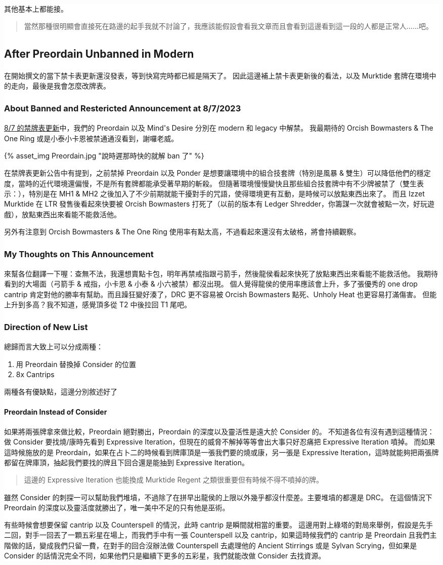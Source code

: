 其他基本上都能接。
> 當然那種很明顯會直接死在路邊的起手我就不討論了，我應該能假設會看我文章而且會看到這邊看到這一段的人都是正常人......吧。

## After Preordain Unbanned in Modern

在開始撰文的當下禁卡表更新還沒發表，等到快寫完時都已經是隔天了。
因此這邊補上禁卡表更新後的看法，以及 Murktide 套牌在環境中的走向，最後是我會怎麼改牌表。

### About Banned and Restericted Announcement at 8/7/2023

[8/7 的禁牌表更新](https://magic.wizards.com/en/news/announcements/august-7-2023-banned-and-restricted-announcement)中，我們的 Preordain 以及 Mind's Desire 分別在 modern 和 legacy 中解禁。
我最期待的 Orcish Bowmasters & The One Ring 或是小泰小卡恩被禁通通沒看到，謝囉老威。

{% asset_img Preordain.jpg "說時遲那時快的就解 ban 了" %}

在禁牌表更新公告中有提到，之前禁掉 Preordain 以及 Ponder 是想要讓環境中的組合技套牌（特別是風暴 & 雙生）可以降低他們的穩定度，當時的近代環境還偏慢，不是所有套牌都能承受著早期的斬殺。
但隨著環境慢慢變快且那些組合技套牌中有不少牌被禁了（雙生表示：），特別是在 MH1 & MH2 之後加入了不少前期就能干擾對手的咒語，使得環境更有互動，是時候可以放點東西出來了。
而且 Izzet Murktide 在 LTR 發售後看起來快要被 Orcish Bowmasters 打死了（以前的版本有 Ledger Shredder，你籌謀一次就會被點一次，好玩遊戲），放點東西出來看能不能救活他。

另外有注意到 Orcish Bowmasters & The One Ring 使用率有點太高，不過看起來還沒有太破格，將會持續觀察。


### My Thoughts on This Announcement

來幫各位翻譯一下喔：查無不法，我還想賣點卡包，明年再禁戒指跟弓箭手，然後龍侯看起來快死了放點東西出來看能不能救活他。
我期待看到的大場面（弓箭手 & 戒指，小卡恩 & 小泰 & 小六被禁）都沒出現。
個人覺得龍侯的使用率應該會上升，多了張優秀的 one drop cantrip 肯定對他的勝率有幫助。而且躁狂變好湊了，DRC 更不容易被 Orcish Bowmasters 點死、Unholy Heat 也更容易打滿傷害。
但能上升到多高？我不知道，感覺頂多從 T2 中後拉回 T1 尾吧。

### Direction of New List

總歸而言大致上可以分成兩種：
1. 用 Preordain 替換掉 Consider 的位置
2. 8x Cantrips

兩種各有優缺點，這邊分別敘述好了

#### Preordain Instead of Consider

如果將兩張牌拿來做比較，Preordain 絕對勝出，Preordain 的深度以及靈活性是遠大於 Consider 的。
不知道各位有沒有遇到這種情況：做 Consider 要找燒/康時先看到 Expressive Iteration，但現在的威脅不解掉等等會出大事只好忍痛把 Expressive Iteration 噴掉。
而如果這時候施放的是 Preordain，如果在占卜二的時候看到牌庫頂是一張我們要的燒或康，另一張是 Expressive Iteration，這時就能夠把兩張牌都留在牌庫頂，抽起我們要找的牌且下回合還是能抽到 Expressive Iteration。
> 這邊的 Expressive Iteration 也能換成 Murktide Regent 之類很重要但有時候不得不噴掉的牌。

雖然 Consider 的刺探一可以幫助我們堆墳，不過除了在拼早出龍侯的上限以外幾乎都沒什麼差。主要堆墳的都還是 DRC。
在這個情況下 Preordain 的深度以及靈活度就勝出了，唯一美中不足的只有他是巫術。

有些時候會想要保留 cantrip 以及 Counterspell 的情況，此時 cantrip 是瞬間就相當的重要。
這邊用對上綠塔的對局來舉例，假設是先手二回，對手一回丟了一顆五彩星在場上，而我們手中有一張 Counterspell 以及 cantrip，如果這時候我們的 cantrip 是 Preordain 且我們主階做的話，變成我們只留一費，在對手的回合沒辦法做 Counterspell 去處理他的 Ancient Stirrings 或是 Sylvan Scrying，但如果是 Consider 的話情況完全不同，如果他們只是繼續下更多的五彩星，我們就能改做 Consider 去找資源。
